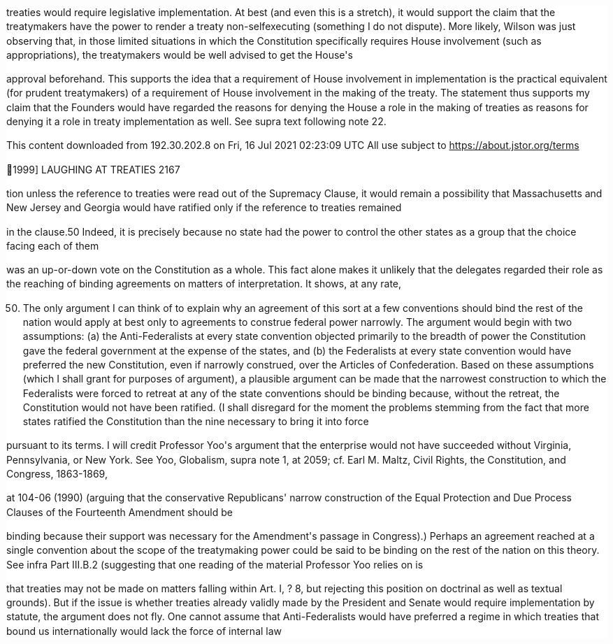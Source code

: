 treaties would require legislative implementation. At best (and even this is a stretch), it
would support the claim that the treatymakers have the power to render a treaty non-selfexecuting (something I do not dispute). More likely, Wilson was just observing that, in
those limited situations in which the Constitution specifically requires House involvement
(such as appropriations), the treatymakers would be well advised to get the House's

approval beforehand. This supports the idea that a requirement of House involvement in
implementation is the practical equivalent (for prudent treatymakers) of a requirement of
House involvement in the making of the treaty. The statement thus supports my claim that
the Founders would have regarded the reasons for denying the House a role in the making
of treaties as reasons for denying it a role in treaty implementation as well. See supra text
following note 22.

This content downloaded from
192.30.202.8 on Fri, 16 Jul 2021 02:23:09 UTC
All use subject to https://about.jstor.org/terms

1999] LAUGHING AT TREATIES 2167

tion unless the reference to treaties were read out of the Supremacy
Clause, it would remain a possibility that Massachusetts and New Jersey
and Georgia would have ratified only if the reference to treaties remained

in the clause.50 Indeed, it is precisely because no state had the power to
control the other states as a group that the choice facing each of them

was an up-or-down vote on the Constitution as a whole. This fact alone
makes it unlikely that the delegates regarded their role as the reaching of
binding agreements on matters of interpretation. It shows, at any rate,

50. The only argument I can think of to explain why an agreement of this sort at a few
conventions should bind the rest of the nation would apply at best only to agreements to
construe federal power narrowly. The argument would begin with two assumptions: (a)
the Anti-Federalists at every state convention objected primarily to the breadth of power
the Constitution gave the federal government at the expense of the states, and (b) the
Federalists at every state convention would have preferred the new Constitution, even if
narrowly construed, over the Articles of Confederation. Based on these assumptions
(which I shall grant for purposes of argument), a plausible argument can be made that the
narrowest construction to which the Federalists were forced to retreat at any of the state
conventions should be binding because, without the retreat, the Constitution would not
have been ratified. (I shall disregard for the moment the problems stemming from the
fact that more states ratified the Constitution than the nine necessary to bring it into force

pursuant to its terms. I will credit Professor Yoo's argument that the enterprise would not
have succeeded without Virginia, Pennsylvania, or New York. See Yoo, Globalism, supra
note 1, at 2059; cf. Earl M. Maltz, Civil Rights, the Constitution, and Congress, 1863-1869,

at 104-06 (1990) (arguing that the conservative Republicans' narrow construction of the
Equal Protection and Due Process Clauses of the Fourteenth Amendment should be

binding because their support was necessary for the Amendment's passage in Congress).)
Perhaps an agreement reached at a single convention about the scope of the
treatymaking power could be said to be binding on the rest of the nation on this theory.
See infra Part III.B.2 (suggesting that one reading of the material Professor Yoo relies on is

that treaties may not be made on matters falling within Art. I, ? 8, but rejecting this
position on doctrinal as well as textual grounds). But if the issue is whether treaties already
validly made by the President and Senate would require implementation by statute, the
argument does not fly. One cannot assume that Anti-Federalists would have preferred a
regime in which treaties that bound us internationally would lack the force of internal law
